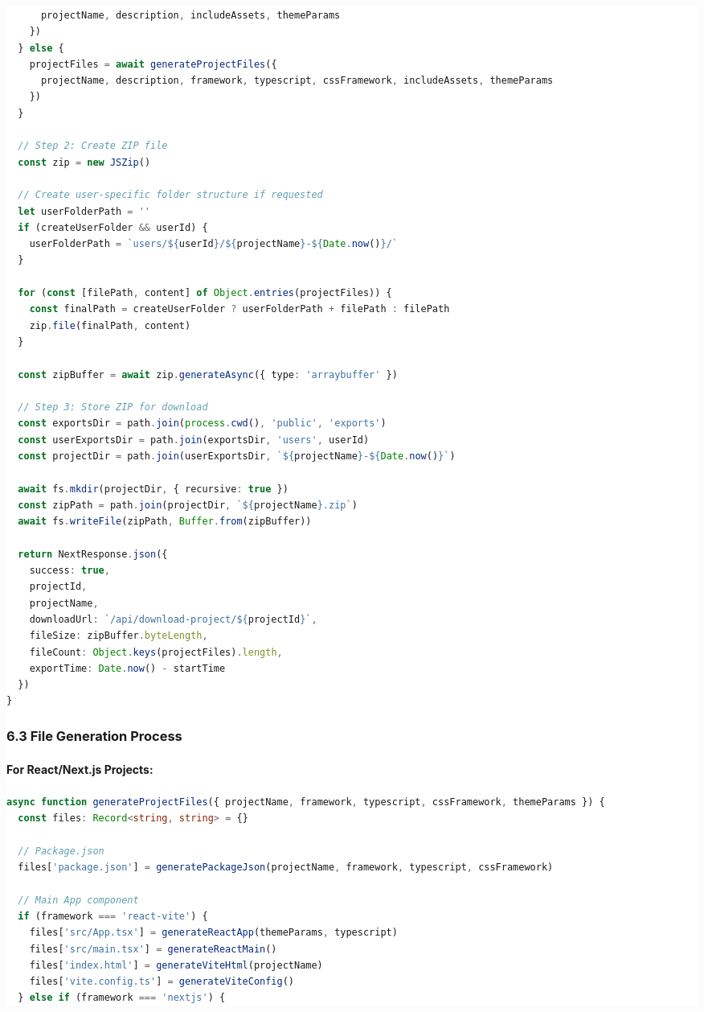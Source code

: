 ```typescript
      projectName, description, includeAssets, themeParams
    })
  } else {
    projectFiles = await generateProjectFiles({
      projectName, description, framework, typescript, cssFramework, includeAssets, themeParams
    })
  }
  
  // Step 2: Create ZIP file
  const zip = new JSZip()
  
  // Create user-specific folder structure if requested
  let userFolderPath = ''
  if (createUserFolder && userId) {
    userFolderPath = `users/${userId}/${projectName}-${Date.now()}/`
  }
  
  for (const [filePath, content] of Object.entries(projectFiles)) {
    const finalPath = createUserFolder ? userFolderPath + filePath : filePath
    zip.file(finalPath, content)
  }
  
  const zipBuffer = await zip.generateAsync({ type: 'arraybuffer' })
  
  // Step 3: Store ZIP for download
  const exportsDir = path.join(process.cwd(), 'public', 'exports')
  const userExportsDir = path.join(exportsDir, 'users', userId)
  const projectDir = path.join(userExportsDir, `${projectName}-${Date.now()}`)
  
  await fs.mkdir(projectDir, { recursive: true })
  const zipPath = path.join(projectDir, `${projectName}.zip`)
  await fs.writeFile(zipPath, Buffer.from(zipBuffer))
  
  return NextResponse.json({
    success: true,
    projectId,
    projectName,
    downloadUrl: `/api/download-project/${projectId}`,
    fileSize: zipBuffer.byteLength,
    fileCount: Object.keys(projectFiles).length,
    exportTime: Date.now() - startTime
  })
}
```

### 6.3 File Generation Process

#### For React/Next.js Projects:
```typescript
async function generateProjectFiles({ projectName, framework, typescript, cssFramework, themeParams }) {
  const files: Record<string, string> = {}
  
  // Package.json
  files['package.json'] = generatePackageJson(projectName, framework, typescript, cssFramework)
  
  // Main App component
  if (framework === 'react-vite') {
    files['src/App.tsx'] = generateReactApp(themeParams, typescript)
    files['src/main.tsx'] = generateReactMain()
    files['index.html'] = generateViteHtml(projectName)
    files['vite.config.ts'] = generateViteConfig()
  } else if (framework === 'nextjs') {
```
